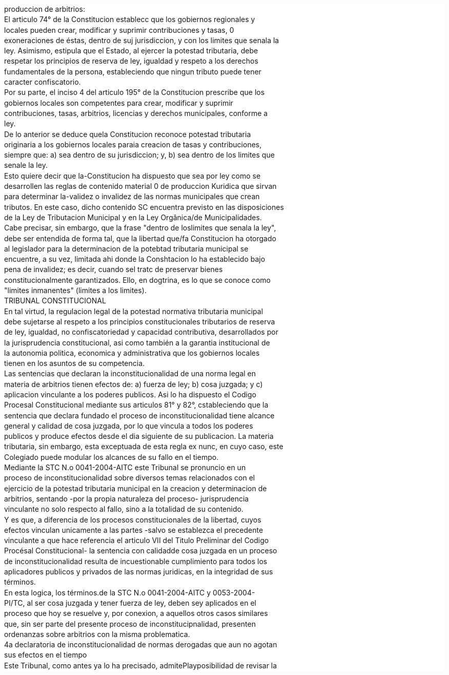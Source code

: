 produccion de arbitrios:  
El articulo 74° de la Constitucion establecc que los gobiernos regionales y  
locales pueden crear, modificar y suprimir contribuciones y tasas, 0  
exoneraciones de éstas, dentro de suj jurisdiccion, y con los limites que senala la  
ley. Asimismo, estipula que el Estado, al ejercer la potestad tributaria, debe  
respetar los principios de reserva de ley, igualdad y respeto a los derechos  
fundamentales de la persona, estableciendo que ningun tributo puede tener  
caracter confiscatorio.  
Por su parte, el inciso 4 del articulo 195° de la Constitucion prescribe que los  
gobiernos locales son competentes para crear, modificar y suprimir  
contribuciones, tasas, arbitrios, licencias y derechos municipales, conforme a  
ley.  
De lo anterior se deduce quela Constitucion reconoce potestad tributaria  
originaria a los gobiernos locales paraia creacion de tasas y contribuciones,  
siempre que: a) sea dentro de su jurisdiccion; y, b) sea dentro de los limites que  
senale la ley.  
Esto quiere decir que la-Constitucion ha dispuesto que sea por ley como se  
desarrollen las reglas de contenido material 0 de produccion Kuridica que sirvan  
para determinar la-validez o invalidez de las normas municipales que crean  
tributos. En este caso, dicho contenido SC encuentra previsto en las disposiciones  
de la Ley de Tributacion Municipal y en la Ley Orgânica/de Municipalidades.  
Cabe precisar, sin embargo, que la frase "dentro de loslimites que senala la ley",  
debe ser entendida de forma tal, que la libertad que/fa Constitucion ha otorgado  
al legislador para la determinacion de la potebtad tributaria municipal se  
encuentre, a su vez, limitada ahi donde la Conshtacion lo ha establecido bajo  
pena de invalidez; es decir, cuando sel tratc de preservar bienes  
constitucionalmente garantizados. Ello, en dogtrina, es lo que se conoce como  
"limites inmanentes" (limites a los limites).  
TRIBUNAL CONSTITUCIONAL  
En tal virtud, la regulacion legal de la potestad normativa tributaria municipal  
debe sujetarse al respeto a los principios constitucionales tributarios de reserva  
de ley, igualdad, no confiscatoriedad y capacidad contributiva, desarrollados por  
la jurisprudencia constitucional, asi como también a la garantia institucional de  
la autonomia politica, economica y administrativa que los gobiernos locales  
tienen en los asuntos de su competencia.  
Las sentencias que declaran la inconstitucionalidad de una norma legal en  
materia de arbitrios tienen efectos de: a) fuerza de ley; b) cosa juzgada; y c)  
aplicacion vinculante a los poderes publicos. Asi lo ha dispuesto el Codigo  
Procesal Constitucional mediante sus articulos 81° y 82°, cstableciendo que la  
sentencia que declara fundado el proceso de inconstitucionalidad tiene alcance  
general y calidad de cosa juzgada, por lo que vincula a todos los poderes  
publicos y produce efectos desde el dia siguiente de su publicacion. La materia  
tributaria, sin embargo, esta exceptuada de esta regla ex nunc, en cuyo caso, este  
Colegiado puede modular los alcances de su fallo en el tiempo.  
Mediante la STC N.o 0041-2004-AITC este Tribunal se pronuncio en un  
proceso de inconstitucionalidad sobre diversos temas relacionados con el  
ejercicio de la potestad tributaria municipal en la creacion y determinacion de  
arbitrios, sentando -por la propia naturaleza del proceso- jurisprudencia  
vinculante no solo respecto al fallo, sino a la totalidad de su contenido.  
Y es que, a diferencia de los procesos constitucionales de la libertad, cuyos  
efectos vinculan unicamente a las partes -salvo se establezca el precedente  
vinculante a que hace referencia el articulo VII del Titulo Preliminar del Codigo  
Procésal Constitucional- la sentencia con calidadde cosa juzgada en un proceso  
de inconstitucionalidad resulta de incuestionable cumplimiento para todos los  
aplicadores publicos y privados de las normas juridicas, en la integridad de sus  
términos.  
En esta logica, los términos.de la STC N.o 0041-2004-AITC y 0053-2004-  
PI/TC, al ser cosa juzgada y tener fuerza de ley, deben sey aplicados en el  
proceso que hoy se resuelve y, por conexion, a aquellos otros casos similares  
que, sin ser parte del presente proceso de inconstitucipnalidad, presenten  
ordenanzas sobre arbitrios con la misma problematica.  
4a declaratoria de inconstitucionalidad de normas derogadas que aun no agotan  
sus efectos en el tiempo  
Este Tribunal, como antes ya lo ha precisado, admitePlayposibilidad de revisar la  